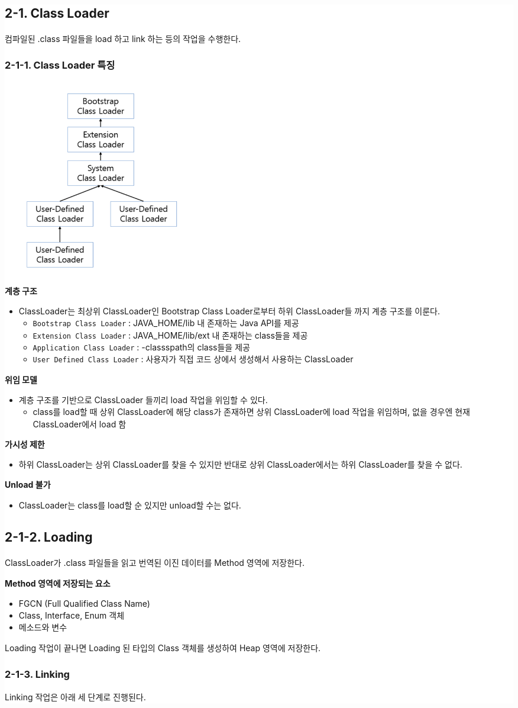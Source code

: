 ## 2-1. Class Loader
컴파일된 .class 파일들을 load 하고 link 하는 등의 작업을 수행한다.
### 2-1-1. Class Loader 특징

![](images/Pasted%20image%2020231219013552.png)

**계층 구조**
- ClassLoader는 최상위 ClassLoader인 Bootstrap Class Loader로부터 하위 ClassLoader들 까지 계층 구조를 이룬다.
	- `Bootstrap Class Loader` : JAVA_HOME/lib 내 존재하는 Java API를 제공
	- `Extension Class Loader` : JAVA_HOME/lib/ext 내 존재하는 class들을 제공
	- `Application Class Loader` : -classspath의 class들을 제공
	- `User Defined Class Loader` : 사용자가 직접 코드 상에서 생성해서 사용하는 ClassLoader

**위임 모델**
- 계층 구조를 기반으로 ClassLoader 들끼리 load 작업을 위임할 수 있다. 
	- class를 load할 때 상위 ClassLoader에 해당 class가 존재하면 상위 ClassLoader에 load 작업을 위임하며, 없을 경우엔 현재 ClassLoader에서 load 함

**가시성 제한**
- 하위 ClassLoader는 상위 ClassLoader를 찾을 수 있지만 반대로 상위 ClassLoader에서는 하위 ClassLoader를 찾을 수 없다.

**Unload 불가**
- ClassLoader는 class를 load할 순 있지만 unload할 수는 없다.
## 2-1-2. Loading
ClassLoader가 .class 파일들을 읽고 번역된 이진 데이터를 Method 영역에 저장한다.

**Method 영역에 저장되는 요소**
- FGCN (Full Qualified Class Name)
- Class, Interface, Enum 객체
- 메소드와 변수

Loading 작업이 끝나면 Loading 된 타입의 Class 객체를 생성하여 Heap 영역에 저장한다.

### 2-1-3. Linking
Linking 작업은 아래 세 단계로 진행된다.
